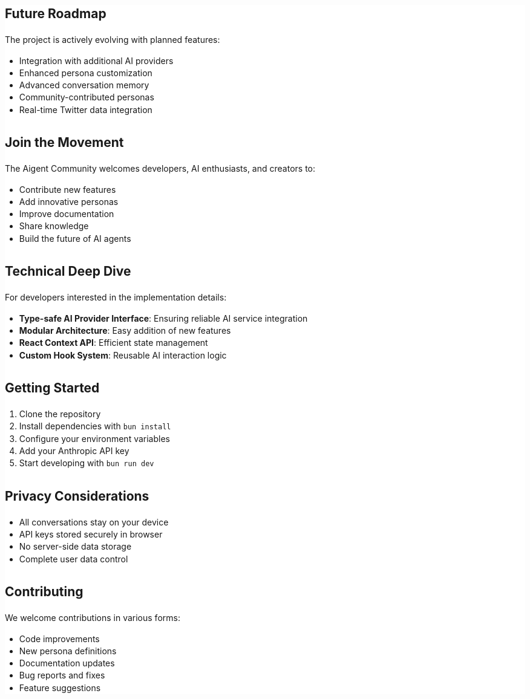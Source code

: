 ## Future Roadmap

The project is actively evolving with planned features:
- Integration with additional AI providers
- Enhanced persona customization
- Advanced conversation memory
- Community-contributed personas
- Real-time Twitter data integration

## Join the Movement

The Aigent Community welcomes developers, AI enthusiasts, and creators to:
- Contribute new features
- Add innovative personas
- Improve documentation
- Share knowledge
- Build the future of AI agents

## Technical Deep Dive

For developers interested in the implementation details:
- **Type-safe AI Provider Interface**: Ensuring reliable AI service integration
- **Modular Architecture**: Easy addition of new features
- **React Context API**: Efficient state management
- **Custom Hook System**: Reusable AI interaction logic

## Getting Started

1. Clone the repository
2. Install dependencies with `bun install`
3. Configure your environment variables
4. Add your Anthropic API key
5. Start developing with `bun run dev`

## Privacy Considerations

- All conversations stay on your device
- API keys stored securely in browser
- No server-side data storage
- Complete user data control

## Contributing

We welcome contributions in various forms:
- Code improvements
- New persona definitions
- Documentation updates
- Bug reports and fixes
- Feature suggestions

